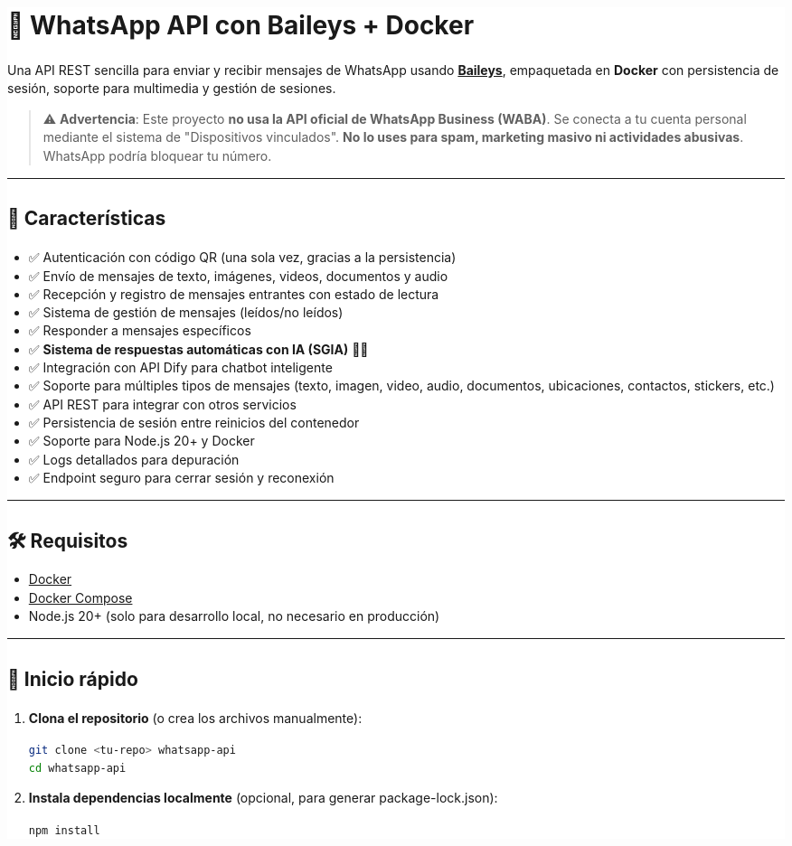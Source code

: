 # 🤖 WhatsApp API con Baileys + Docker

Una API REST sencilla para enviar y recibir mensajes de WhatsApp usando **[Baileys](https://github.com/WhiskeySockets/Baileys)**, empaquetada en **Docker** con persistencia de sesión, soporte para multimedia y gestión de sesiones.

> ⚠️ **Advertencia**: Este proyecto **no usa la API oficial de WhatsApp Business (WABA)**. Se conecta a tu cuenta personal mediante el sistema de "Dispositivos vinculados". **No lo uses para spam, marketing masivo ni actividades abusivas**. WhatsApp podría bloquear tu número.

---

## 🌟 Características

- ✅ Autenticación con código QR (una sola vez, gracias a la persistencia)
- ✅ Envío de mensajes de texto, imágenes, videos, documentos y audio
- ✅ Recepción y registro de mensajes entrantes con estado de lectura
- ✅ Sistema de gestión de mensajes (leídos/no leídos)
- ✅ Responder a mensajes específicos
- ✅ **Sistema de respuestas automáticas con IA (SGIA)** 🤖✨
- ✅ Integración con API Dify para chatbot inteligente
- ✅ Soporte para múltiples tipos de mensajes (texto, imagen, video, audio, documentos, ubicaciones, contactos, stickers, etc.)
- ✅ API REST para integrar con otros servicios
- ✅ Persistencia de sesión entre reinicios del contenedor
- ✅ Soporte para Node.js 20+ y Docker
- ✅ Logs detallados para depuración
- ✅ Endpoint seguro para cerrar sesión y reconexión

---

## 🛠️ Requisitos

- [Docker](https://www.docker.com/)
- [Docker Compose](https://docs.docker.com/compose/)
- Node.js 20+ (solo para desarrollo local, no necesario en producción)

---

## 🚀 Inicio rápido

1. **Clona el repositorio** (o crea los archivos manualmente):
   ```bash
   git clone <tu-repo> whatsapp-api
   cd whatsapp-api
   ```

2. **Instala dependencias localmente** (opcional, para generar package-lock.json):
   ```bash
   npm install
   ```
